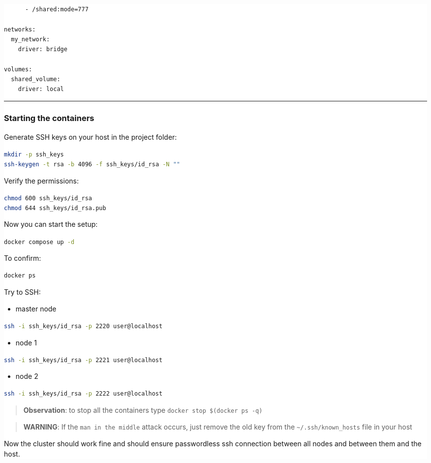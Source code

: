 ```bash 
      - /shared:mode=777

networks:
  my_network:
    driver: bridge

volumes:
  shared_volume:
    driver: local
```
---
### Starting the containers

Generate SSH keys on your host in the project folder:
```bash 
mkdir -p ssh_keys
ssh-keygen -t rsa -b 4096 -f ssh_keys/id_rsa -N ""
```

Verify the permissions:
```bash 
chmod 600 ssh_keys/id_rsa
chmod 644 ssh_keys/id_rsa.pub
```


Now you can start the setup:
```bash 
docker compose up -d
```

To confirm:
```bash 
docker ps
```

Try to SSH:
- master node
```bash 
ssh -i ssh_keys/id_rsa -p 2220 user@localhost
```
- node 1
```bash 
ssh -i ssh_keys/id_rsa -p 2221 user@localhost
```
- node 2
```bash 
ssh -i ssh_keys/id_rsa -p 2222 user@localhost
```
>**Observation**: to stop all the containers type `docker stop $(docker ps -q)`

>**WARNING**: If the `man in the middle` attack occurs, just remove the old key from the `~/.ssh/known_hosts` file in your host

Now the cluster should work fine and should ensure passwordless ssh connection between all nodes and between them and the host. 
